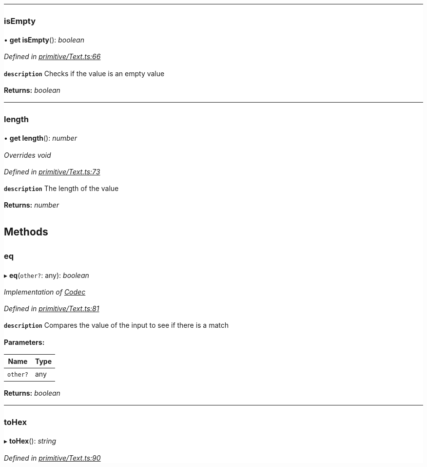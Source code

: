 ___

###  isEmpty

• **get isEmpty**(): *boolean*

*Defined in [primitive/Text.ts:66](https://github.com/polkadot-js/api/blob/5671af8db7/packages/types/src/primitive/Text.ts#L66)*

**`description`** Checks if the value is an empty value

**Returns:** *boolean*

___

###  length

• **get length**(): *number*

*Overrides void*

*Defined in [primitive/Text.ts:73](https://github.com/polkadot-js/api/blob/5671af8db7/packages/types/src/primitive/Text.ts#L73)*

**`description`** The length of the value

**Returns:** *number*

## Methods

###  eq

▸ **eq**(`other?`: any): *boolean*

*Implementation of [Codec](../interfaces/_types_.codec.md)*

*Defined in [primitive/Text.ts:81](https://github.com/polkadot-js/api/blob/5671af8db7/packages/types/src/primitive/Text.ts#L81)*

**`description`** Compares the value of the input to see if there is a match

**Parameters:**

Name | Type |
------ | ------ |
`other?` | any |

**Returns:** *boolean*

___

###  toHex

▸ **toHex**(): *string*

*Defined in [primitive/Text.ts:90](https://github.com/polkadot-js/api/blob/5671af8db7/packages/types/src/primitive/Text.ts#L90)*
